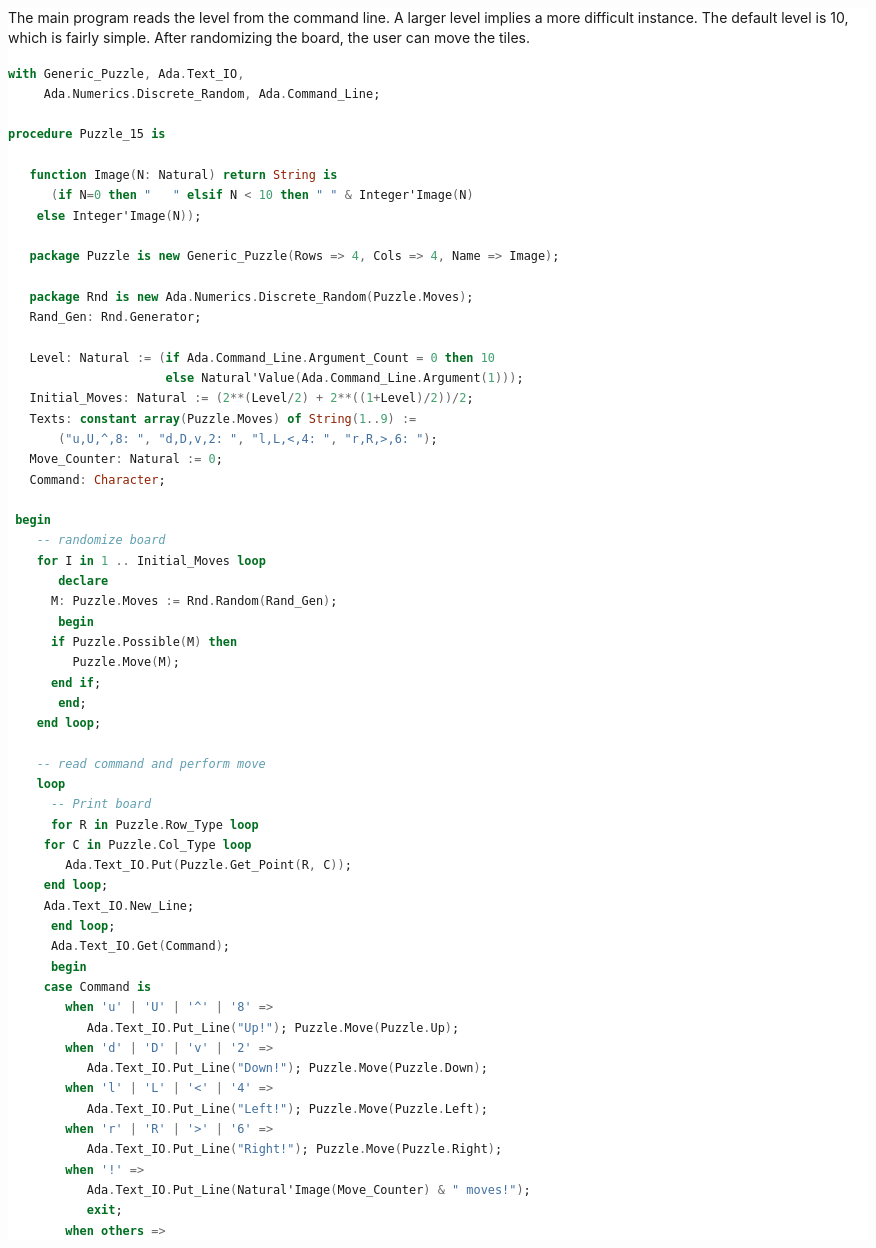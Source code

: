 
The main program reads the level from the command line. A larger level implies a more difficult instance. The default level is 10, which is fairly simple. After randomizing the board, the user can move the tiles.


```Ada
with Generic_Puzzle, Ada.Text_IO,
     Ada.Numerics.Discrete_Random, Ada.Command_Line;

procedure Puzzle_15 is

   function Image(N: Natural) return String is
      (if N=0 then "   " elsif N < 10 then " " & Integer'Image(N)
	else Integer'Image(N));

   package Puzzle is new Generic_Puzzle(Rows => 4, Cols => 4, Name => Image);

   package Rnd is new Ada.Numerics.Discrete_Random(Puzzle.Moves);
   Rand_Gen: Rnd.Generator;

   Level: Natural := (if Ada.Command_Line.Argument_Count = 0 then 10
                      else Natural'Value(Ada.Command_Line.Argument(1)));
   Initial_Moves: Natural := (2**(Level/2) + 2**((1+Level)/2))/2;
   Texts: constant array(Puzzle.Moves) of String(1..9) :=
       ("u,U,^,8: ", "d,D,v,2: ", "l,L,<,4: ", "r,R,>,6: ");
   Move_Counter: Natural := 0;
   Command: Character;

 begin
    -- randomize board
    for I in 1 .. Initial_Moves loop
       declare
	  M: Puzzle.Moves := Rnd.Random(Rand_Gen);
       begin
	  if Puzzle.Possible(M) then
	     Puzzle.Move(M);
	  end if;
       end;
    end loop;

    -- read command and perform move
    loop
      -- Print board
      for R in Puzzle.Row_Type loop
	 for C in Puzzle.Col_Type loop
	    Ada.Text_IO.Put(Puzzle.Get_Point(R, C));
	 end loop;
	 Ada.Text_IO.New_Line;
      end loop;
      Ada.Text_IO.Get(Command);
      begin
	 case Command is
	    when 'u' | 'U' | '^' | '8' =>
	       Ada.Text_IO.Put_Line("Up!"); Puzzle.Move(Puzzle.Up);
	    when 'd' | 'D' | 'v' | '2' =>
	       Ada.Text_IO.Put_Line("Down!"); Puzzle.Move(Puzzle.Down);
	    when 'l' | 'L' | '<' | '4' =>
	       Ada.Text_IO.Put_Line("Left!"); Puzzle.Move(Puzzle.Left);
	    when 'r' | 'R' | '>' | '6' =>
	       Ada.Text_IO.Put_Line("Right!"); Puzzle.Move(Puzzle.Right);
	    when '!' =>
	       Ada.Text_IO.Put_Line(Natural'Image(Move_Counter) & " moves!");
	       exit;
	    when others =>
```